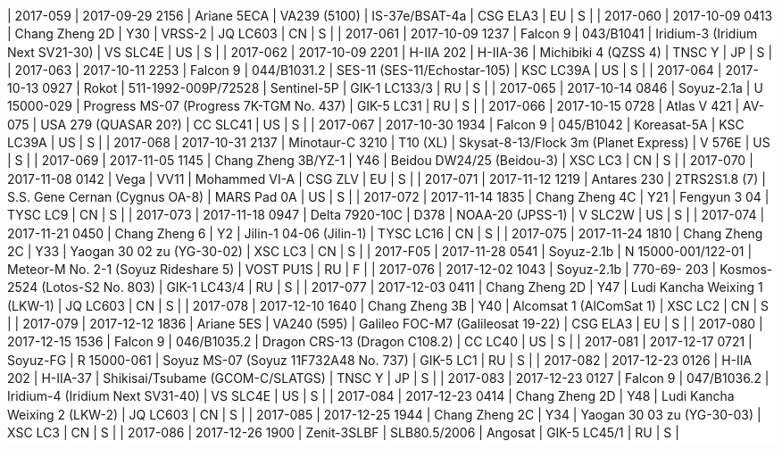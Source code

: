 | 2017-059 | 2017-09-29 2156 | Ariane 5ECA         | VA239 (5100)        | IS-37e/BSAT-4a                             | CSG ELA3       | EU | S |
| 2017-060 | 2017-10-09 0413 | Chang Zheng 2D      | Y30                 | VRSS-2                                     | JQ LC603       | CN | S |
| 2017-061 | 2017-10-09 1237 | Falcon 9            | 043/B1041           | Iridium-3 (Iridium Next SV21-30)           | VS SLC4E       | US | S |
| 2017-062 | 2017-10-09 2201 | H-IIA 202           | H-IIA-36            | Michibiki 4 (QZSS 4)                       | TNSC Y         | JP | S |
| 2017-063 | 2017-10-11 2253 | Falcon 9            | 044/B1031.2         | SES-11 (SES-11/Echostar-105)               | KSC LC39A      | US | S |
| 2017-064 | 2017-10-13 0927 | Rokot               | 511-1992-009P/72528 | Sentinel-5P                                | GIK-1 LC133/3  | RU | S |
| 2017-065 | 2017-10-14 0846 | Soyuz-2.1a          | U 15000-029         | Progress MS-07 (Progress 7K-TGM No. 437)   | GIK-5 LC31     | RU | S |
| 2017-066 | 2017-10-15 0728 | Atlas V 421         | AV-075              | USA 279 (QUASAR 20?)                       | CC SLC41       | US | S |
| 2017-067 | 2017-10-30 1934 | Falcon 9            | 045/B1042           | Koreasat-5A                                | KSC LC39A      | US | S |
| 2017-068 | 2017-10-31 2137 | Minotaur-C 3210     | T10 (XL)            | Skysat-8-13/Flock 3m (Planet Express)      | V 576E         | US | S |
| 2017-069 | 2017-11-05 1145 | Chang Zheng 3B/YZ-1 | Y46                 | Beidou DW24/25 (Beidou-3)                  | XSC LC3        | CN | S |
| 2017-070 | 2017-11-08 0142 | Vega                | VV11                | Mohammed VI-A                              | CSG ZLV        | EU | S |
| 2017-071 | 2017-11-12 1219 | Antares 230         | 2TRS2S1.8  (7)      | S.S. Gene Cernan (Cygnus OA-8)             | MARS Pad 0A    | US | S |
| 2017-072 | 2017-11-14 1835 | Chang Zheng 4C      | Y21                 | Fengyun 3 04                               | TYSC LC9       | CN | S |
| 2017-073 | 2017-11-18 0947 | Delta 7920-10C      | D378                | NOAA-20 (JPSS-1)                           | V SLC2W        | US | S |
| 2017-074 | 2017-11-21 0450 | Chang Zheng 6       | Y2                  | Jilin-1 04-06 (Jilin-1)                    | TYSC LC16      | CN | S |
| 2017-075 | 2017-11-24 1810 | Chang Zheng 2C      | Y33                 | Yaogan 30 02 zu (YG-30-02)                 | XSC LC3        | CN | S |
| 2017-F05 | 2017-11-28 0541 | Soyuz-2.1b          | N 15000-001/122-01  | Meteor-M No. 2-1 (Soyuz Rideshare 5)       | VOST PU1S      | RU | F |
| 2017-076 | 2017-12-02 1043 | Soyuz-2.1b          | 770-69- 203         | Kosmos-2524 (Lotos-S2 No. 803)             | GIK-1 LC43/4   | RU | S |
| 2017-077 | 2017-12-03 0411 | Chang Zheng 2D      | Y47                 | Ludi Kancha Weixing 1 (LKW-1)              | JQ LC603       | CN | S |
| 2017-078 | 2017-12-10 1640 | Chang Zheng 3B      | Y40                 | Alcomsat 1 (AlComSat 1)                    | XSC LC2        | CN | S |
| 2017-079 | 2017-12-12 1836 | Ariane 5ES          | VA240 (595)         | Galileo FOC-M7 (Galileosat 19-22)          | CSG ELA3       | EU | S |
| 2017-080 | 2017-12-15 1536 | Falcon 9            | 046/B1035.2         | Dragon CRS-13 (Dragon C108.2)              | CC LC40        | US | S |
| 2017-081 | 2017-12-17 0721 | Soyuz-FG            | R 15000-061         | Soyuz MS-07 (Soyuz 11F732A48 No. 737)      | GIK-5 LC1      | RU | S |
| 2017-082 | 2017-12-23 0126 | H-IIA 202           | H-IIA-37            | Shikisai/Tsubame (GCOM-C/SLATGS)           | TNSC Y         | JP | S |
| 2017-083 | 2017-12-23 0127 | Falcon 9            | 047/B1036.2         | Iridium-4 (Iridium Next SV31-40)           | VS SLC4E       | US | S |
| 2017-084 | 2017-12-23 0414 | Chang Zheng 2D      | Y48                 | Ludi Kancha Weixing 2 (LKW-2)              | JQ LC603       | CN | S |
| 2017-085 | 2017-12-25 1944 | Chang Zheng 2C      | Y34                 | Yaogan 30 03 zu (YG-30-03)                 | XSC LC3        | CN | S |
| 2017-086 | 2017-12-26 1900 | Zenit-3SLBF         | SLB80.5/2006        | Angosat                                    | GIK-5 LC45/1   | RU | S |
